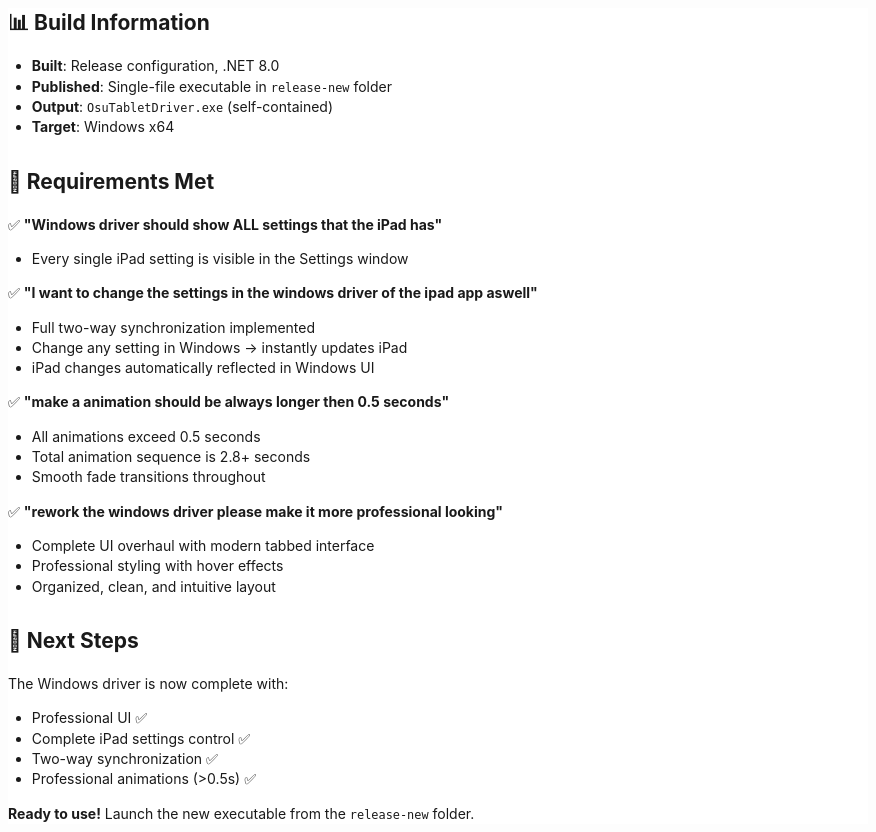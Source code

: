 ## 📊 Build Information

- **Built**: Release configuration, .NET 8.0
- **Published**: Single-file executable in `release-new` folder
- **Output**: `OsuTabletDriver.exe` (self-contained)
- **Target**: Windows x64

## 🎯 Requirements Met

✅ **"Windows driver should show ALL settings that the iPad has"**
   - Every single iPad setting is visible in the Settings window

✅ **"I want to change the settings in the windows driver of the ipad app aswell"**
   - Full two-way synchronization implemented
   - Change any setting in Windows → instantly updates iPad
   - iPad changes automatically reflected in Windows UI

✅ **"make a animation should be always longer then 0.5 seconds"**
   - All animations exceed 0.5 seconds
   - Total animation sequence is 2.8+ seconds
   - Smooth fade transitions throughout

✅ **"rework the windows driver please make it more professional looking"**
   - Complete UI overhaul with modern tabbed interface
   - Professional styling with hover effects
   - Organized, clean, and intuitive layout

## 🔄 Next Steps

The Windows driver is now complete with:
- Professional UI ✅
- Complete iPad settings control ✅
- Two-way synchronization ✅
- Professional animations (>0.5s) ✅

**Ready to use!** Launch the new executable from the `release-new` folder.

